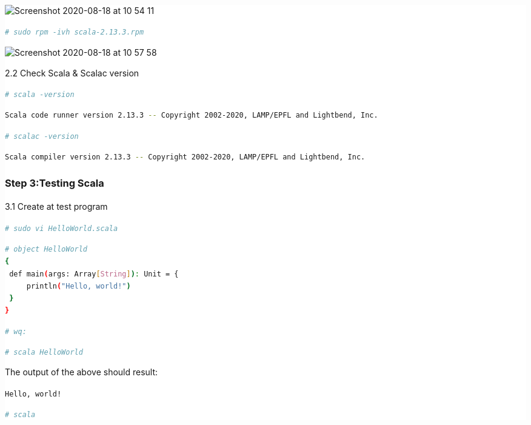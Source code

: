    <img width="650" alt="Screenshot 2020-08-18 at 10 54 11" src="https://user-images.githubusercontent.com/50323060/90492203-382fc500-e141-11ea-8f14-1fd3aa1a8b54.png">

   ```sh
   # sudo rpm -ivh scala-2.13.3.rpm
   ```
   <img width="601" alt="Screenshot 2020-08-18 at 10 57 58" src="https://user-images.githubusercontent.com/50323060/90492792-de7bca80-e141-11ea-8e33-10e1f417765e.png">
   
 
   2.2 Check Scala & Scalac version
   
   ```sh
   # scala -version
   ```
   
   ```sh 
   Scala code runner version 2.13.3 -- Copyright 2002-2020, LAMP/EPFL and Lightbend, Inc.
   ```
 
   ```sh
   # scalac -version
   ```
    
   ```sh  
   Scala compiler version 2.13.3 -- Copyright 2002-2020, LAMP/EPFL and Lightbend, Inc.
   ```
   
  ### Step 3:Testing Scala
  
  3.1 Create at test program
  
   ```sh
   # sudo vi HelloWorld.scala
   ```
   
   ```sh
   # object HelloWorld
{
    def main(args: Array[String]): Unit = {
        println("Hello, world!")
    }
}
   ```
   
   ```sh
   # wq:
   ```

   ```sh
   # scala HelloWorld
   ```
  
  The output of the above should result:
  
   ```sh
   Hello, world!
   ```

   ```sh
   # scala
   ```
   